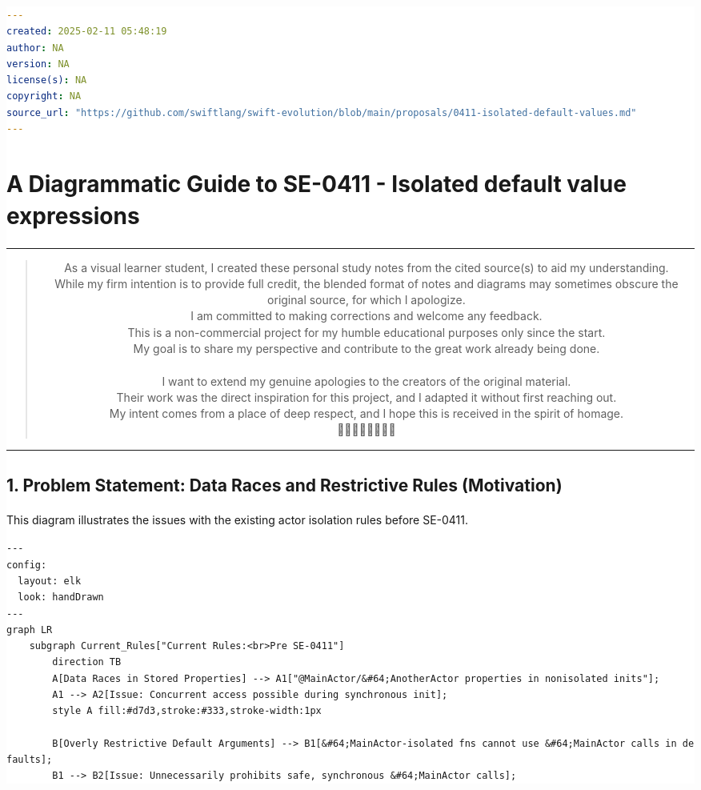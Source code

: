 ```yaml
---
created: 2025-02-11 05:48:19
author: NA
version: NA
license(s): NA
copyright: NA
source_url: "https://github.com/swiftlang/swift-evolution/blob/main/proposals/0411-isolated-default-values.md"
---
```




# A Diagrammatic Guide to SE-0411 - Isolated default value expressions


---

<div align="center">
  <blockquote>
  As a visual learner student, I created these personal study notes from the cited source(s) to aid my understanding.<br/>
  While my firm intention is to provide full credit, the blended format of notes and diagrams may sometimes obscure the original source, for which I apologize.<br/>
  I am committed to making corrections and welcome any feedback.<br/>
  This is a non-commercial project for my humble educational purposes only since the start.<br/>
  My goal is to share my perspective and contribute to the great work already being done.
  <br/>
  <br/>
  I want to extend my genuine apologies to the creators of the original material.<br/>
  Their work was the direct inspiration for this project, and I adapted it without first reaching out.<br/>
  My intent comes from a place of deep respect, and I hope this is received in the spirit of homage.<br/>
  🙏🏼🙏🏼🙏🏼🙏🏼
  </blockquote>
</div>

----



## 1. Problem Statement: Data Races and Restrictive Rules (Motivation)

This diagram illustrates the issues with the existing actor isolation rules before SE-0411.

```mermaid
---
config:
  layout: elk
  look: handDrawn
---
graph LR
    subgraph Current_Rules["Current Rules:<br>Pre SE-0411"]
        direction TB
        A[Data Races in Stored Properties] --> A1["@MainActor/&#64;AnotherActor properties in nonisolated inits"];
        A1 --> A2[Issue: Concurrent access possible during synchronous init];
        style A fill:#d7d3,stroke:#333,stroke-width:1px

        B[Overly Restrictive Default Arguments] --> B1[&#64;MainActor-isolated fns cannot use &#64;MainActor calls in defaults];
        B1 --> B2[Issue: Unnecessarily prohibits safe, synchronous &#64;MainActor calls];
```